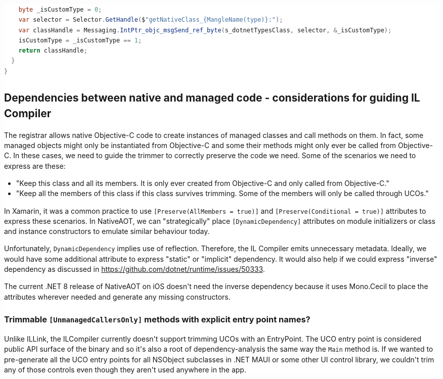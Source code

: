 ```c#
    byte _isCustomType = 0;
    var selector = Selector.GetHandle($"getNativeClass_{MangleName(type)}:");
    var classHandle = Messaging.IntPtr_objc_msgSend_ref_byte(s_dotnetTypesClass, selector, &_isCustomType);
    isCustomType = _isCustomType == 1;
    return classHandle;
  }
}
```

## Dependencies between native and managed code - considerations for guiding IL Compiler

The registrar allows native Objective-C code to create instances of managed classes and call methods on them. In fact,
some managed objects might only be instantiated from Objective-C and some their methods might only ever be called from
Objective-C. In these cases, we need to guide the trimmer to correctly preserve the code we need. Some of the scenarios
we need to express are these:

- "Keep this class and all its members. It is only ever created from Objective-C and only called from Objective-C."
- "Keep all the members of this class if this class survives trimming. Some of the members will only be called through UCOs."

In Xamarin, it was a common practice to use `[Preserve(AllMembers = true)]`  and `[Preserve(Conditional = true)]`
attributes to express these scenarios. In NativeAOT, we can "strategically" place `[DynamicDependency]` attributes
on module initializers or class and instance constructors to emulate similar behaviour today.

Unfortunately, `DynamicDependency` implies use of reflection. Therefore, the IL Compiler emits unnecessary metadata.
Ideally, we would have some additional attribute to express "static" or "implicit" dependency.  It would also help if we
could express "inverse" dependency as discussed in https://github.com/dotnet/runtime/issues/50333.

The current .NET 8 release of NativeAOT on iOS doesn't need the inverse dependency because it uses Mono.Cecil to place
the attributes wherever needed and generate any missing constructors.

### Trimmable `[UnmanagedCallersOnly]` methods with explicit entry point names?

Unlike ILLink, the ILCompiler currently doesn't support trimming UCOs with an EntryPoint. The UCO entry point is considered
public API surface of the binary and so it's also a root of dependency-analysis the same way the `Main` method is.
If we wanted to pre-generate all the UCO entry points for all NSObject subclasses in .NET MAUI or some
other UI control library, we couldn't trim any of those controls even though they aren't used anywhere in the app.
